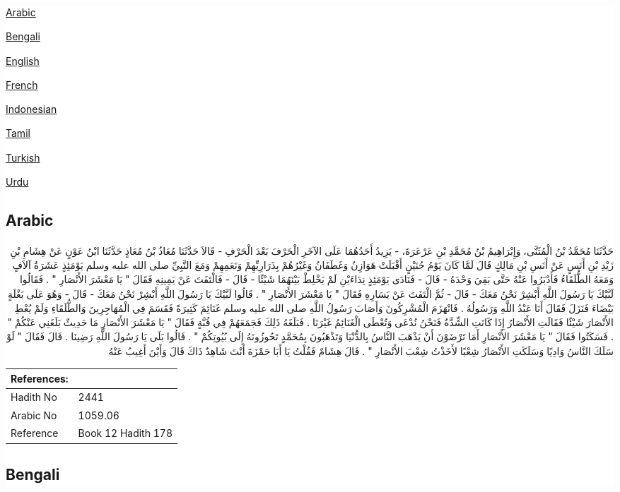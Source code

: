 [Arabic](#arabic)

[Bengali](#bengali)

[English](#english)

[French](#french)

[Indonesian](#indonesian)

[Tamil](#tamil)

[Turkish](#turkish)

[Urdu](#urdu)

## Arabic


<div dir="rtl" lang="ar" style={{fontSize:'larger',backgroundColor:'#f8f9fa',padding:20}}>
حَدَّثَنَا مُحَمَّدُ بْنُ الْمُثَنَّى، وَإِبْرَاهِيمُ بْنُ مُحَمَّدِ بْنِ عَرْعَرَةَ، - يَزِيدُ أَحَدُهُمَا عَلَى الآخَرِ الْحَرْفَ بَعْدَ الْحَرْفِ - قَالاَ حَدَّثَنَا مُعَاذُ بْنُ مُعَاذٍ حَدَّثَنَا ابْنُ عَوْنٍ عَنْ هِشَامِ بْنِ زَيْدِ بْنِ أَنَسٍ عَنْ أَنَسِ بْنِ مَالِكٍ قَالَ لَمَّا كَانَ يَوْمُ حُنَيْنٍ أَقْبَلَتْ هَوَازِنُ وَغَطَفَانُ وَغَيْرُهُمْ بِذَرَارِيِّهِمْ وَنَعَمِهِمْ وَمَعَ النَّبِيِّ صلى الله عليه وسلم يَوْمَئِذٍ عَشَرَةُ آلاَفٍ وَمَعَهُ الطُّلَقَاءُ فَأَدْبَرُوا عَنْهُ حَتَّى بَقِيَ وَحْدَهُ - قَالَ - فَنَادَى يَوْمَئِذٍ نِدَاءَيْنِ لَمْ يَخْلِطْ بَيْنَهُمَا شَيْئًا - قَالَ - فَالْتَفَتَ عَنْ يَمِينِهِ فَقَالَ ‏"‏ يَا مَعْشَرَ الأَنْصَارِ ‏"‏ ‏.‏ فَقَالُوا لَبَّيْكَ يَا رَسُولَ اللَّهِ أَبْشِرْ نَحْنُ مَعَكَ - قَالَ - ثُمَّ الْتَفَتَ عَنْ يَسَارِهِ فَقَالَ ‏"‏ يَا مَعْشَرَ الأَنْصَارِ ‏"‏ ‏.‏ قَالُوا لَبَّيْكَ يَا رَسُولَ اللَّهِ أَبْشِرْ نَحْنُ مَعَكَ - قَالَ - وَهُوَ عَلَى بَغْلَةٍ بَيْضَاءَ فَنَزَلَ فَقَالَ أَنَا عَبْدُ اللَّهِ وَرَسُولُهُ ‏.‏ فَانْهَزَمَ الْمُشْرِكُونَ وَأَصَابَ رَسُولُ اللَّهِ صلى الله عليه وسلم غَنَائِمَ كَثِيرَةً فَقَسَمَ فِي الْمُهَاجِرِينَ وَالطُّلَقَاءِ وَلَمْ يُعْطِ الأَنْصَارَ شَيْئًا فَقَالَتِ الأَنْصَارُ إِذَا كَانَتِ الشِّدَّةُ فَنَحْنُ نُدْعَى وَتُعْطَى الْغَنَائِمُ غَيْرَنَا ‏.‏ فَبَلَغَهُ ذَلِكَ فَجَمَعَهُمْ فِي قُبَّةٍ فَقَالَ ‏"‏ يَا مَعْشَرَ الأَنْصَارِ مَا حَدِيثٌ بَلَغَنِي عَنْكُمْ ‏"‏ ‏.‏ فَسَكَتُوا فَقَالَ ‏"‏ يَا مَعْشَرَ الأَنْصَارِ أَمَا تَرْضَوْنَ أَنْ يَذْهَبَ النَّاسُ بِالدُّنْيَا وَتَذْهَبُونَ بِمُحَمَّدٍ تَحُوزُونَهُ إِلَى بُيُوتِكُمْ ‏"‏ ‏.‏ قَالُوا بَلَى يَا رَسُولَ اللَّهِ رَضِينَا ‏.‏ قَالَ فَقَالَ ‏"‏ لَوْ سَلَكَ النَّاسُ وَادِيًا وَسَلَكَتِ الأَنْصَارُ شِعْبًا لأَخَذْتُ شِعْبَ الأَنْصَارِ ‏"‏ ‏.‏ قَالَ هِشَامٌ فَقُلْتُ يَا أَبَا حَمْزَةَ أَنْتَ شَاهِدٌ ذَاكَ قَالَ وَأَيْنَ أَغِيبُ عَنْهُ
</div>
<div style={{backgroundColor:'#f8f9fa',padding:20, marginBottom: 10}}><table> <thead> <tr> <th>References:</th> <th></th> </tr> </thead> <tbody><tr><td>Hadith No</td><td>2441</td></tr><tr><td>Arabic No</td><td>1059.06</td></tr><tr><td>Reference</td><td>Book 12 Hadith 178</td></tr></tbody></table></div>

## Bengali


<div dir="ltr" lang="bn" style={{fontSize:'larger',backgroundColor:'#f8f9fa',padding:20}}>
